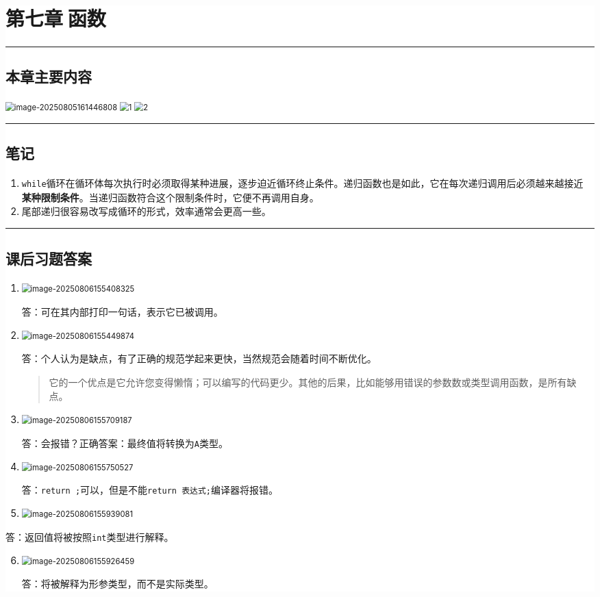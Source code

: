 # 第七章 函数 

------

## 本章主要内容

<img src="F:\Study_notes\Pointers_on_C\src\ch07\images\image-20250805161446808.png" alt="image-20250805161446808" style="zoom:80%;" /> 

<img src="F:\Study_notes\Pointers_on_C\src\ch07\images\20201227174606.png" alt="1" style="zoom:80%;" /> 

<img src="F:\Study_notes\Pointers_on_C\src\ch07\images\20201220142925.png" alt="2" style="zoom:80%;" /> 

------

## 笔记

1. `while`循环在循环体每次执行时必须取得某种进展，逐步迫近循环终止条件。递归函数也是如此，它在每次递归调用后必须越来越接近 **某种限制条件**。当递归函数符合这个限制条件时，它便不再调用自身。
2. 尾部递归很容易改写成循环的形式，效率通常会更高一些。



------

## 课后习题答案

1. <img src="F:\Study_notes\Pointers_on_C\src\ch07\images\image-20250806155408325.png" alt="image-20250806155408325" style="zoom:80%;" /> 

   答：可在其内部打印一句话，表示它已被调用。

2. <img src="F:\Study_notes\Pointers_on_C\src\ch07\images\image-20250806155449874.png" alt="image-20250806155449874" style="zoom:80%;" /> 

   答：个人认为是缺点，有了正确的规范学起来更快，当然规范会随着时间不断优化。

   > 它的一个优点是它允许您变得懒惰；可以编写的代码更少。其他的后果，比如能够用错误的参数数或类型调用函数，是所有缺点。

3. <img src="F:\Study_notes\Pointers_on_C\src\ch07\images\image-20250806155709187.png" alt="image-20250806155709187" style="zoom:80%;" /> 

   答：会报错？正确答案：最终值将转换为`A`类型。

4. <img src="F:\Study_notes\Pointers_on_C\src\ch07\images\image-20250806155750527.png" alt="image-20250806155750527" style="zoom:80%;" /> 

   答：`return ;`可以，但是不能`return 表达式;`编译器将报错。

5.  <img src="F:\Study_notes\Pointers_on_C\src\ch07\images\image-20250806155939081.png" alt="image-20250806155939081" style="zoom:80%;" /> 

   答：返回值将被按照`int`类型进行解释。

6. <img src="F:\Study_notes\Pointers_on_C\src\ch07\images\image-20250806155926459.png" alt="image-20250806155926459" style="zoom:80%;" /> 

   答：将被解释为形参类型，而不是实际类型。
